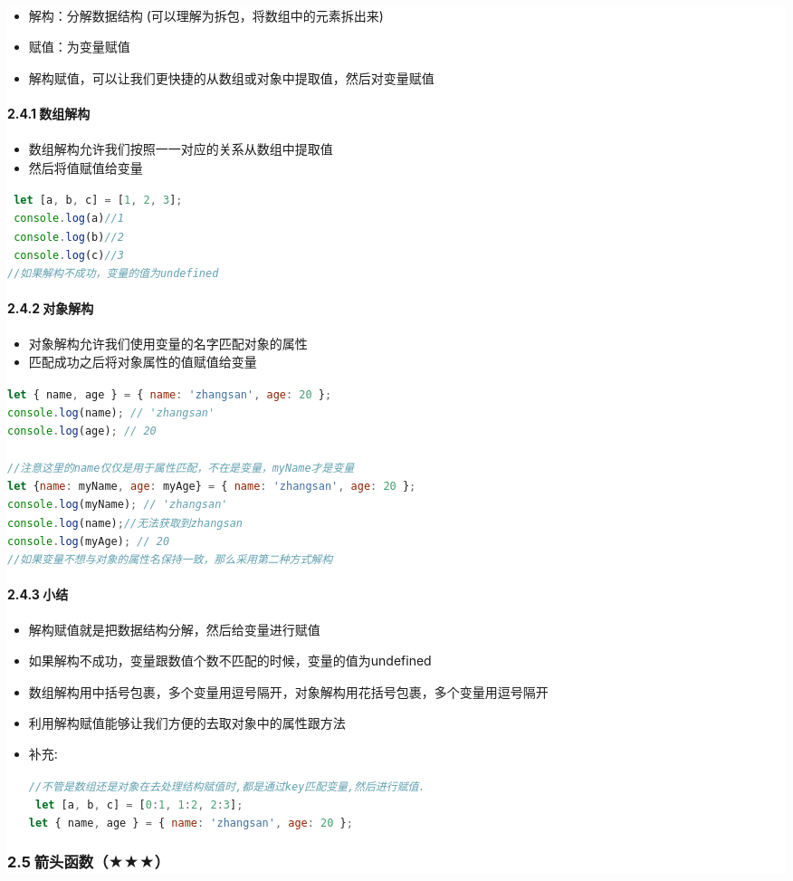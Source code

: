 - 解构：分解数据结构  (可以理解为拆包，将数组中的元素拆出来)

- 赋值：为变量赋值

- 解构赋值，可以让我们更快捷的从数组或对象中提取值，然后对变量赋值


#### 2.4.1 数组解构

- 数组解构允许我们按照一一对应的关系从数组中提取值 
- 然后将值赋值给变量 

```javascript
 let [a, b, c] = [1, 2, 3];
 console.log(a)//1
 console.log(b)//2
 console.log(c)//3
//如果解构不成功，变量的值为undefined
```

#### 2.4.2 对象解构

- 对象解构允许我们使用变量的名字匹配对象的属性 
- 匹配成功之后将对象属性的值赋值给变量 

```javascript
let { name, age } = { name: 'zhangsan', age: 20 };
console.log(name); // 'zhangsan' 
console.log(age); // 20

//注意这里的name仅仅是用于属性匹配，不在是变量，myName才是变量
let {name: myName, age: myAge} = { name: 'zhangsan', age: 20 };
console.log(myName); // 'zhangsan' 
console.log(name);//无法获取到zhangsan
console.log(myAge); // 20
//如果变量不想与对象的属性名保持一致，那么采用第二种方式解构
```

#### 2.4.3 小结

- 解构赋值就是把数据结构分解，然后给变量进行赋值

- 如果解构不成功，变量跟数值个数不匹配的时候，变量的值为undefined

- 数组解构用中括号包裹，多个变量用逗号隔开，对象解构用花括号包裹，多个变量用逗号隔开

- 利用解构赋值能够让我们方便的去取对象中的属性跟方法

- 补充:

  ```js
  //不管是数组还是对象在去处理结构赋值时,都是通过key匹配变量,然后进行赋值.
   let [a, b, c] = [0:1, 1:2, 2:3];
  let { name, age } = { name: 'zhangsan', age: 20 };
  ```

  

### 2.5 箭头函数（★★★）
